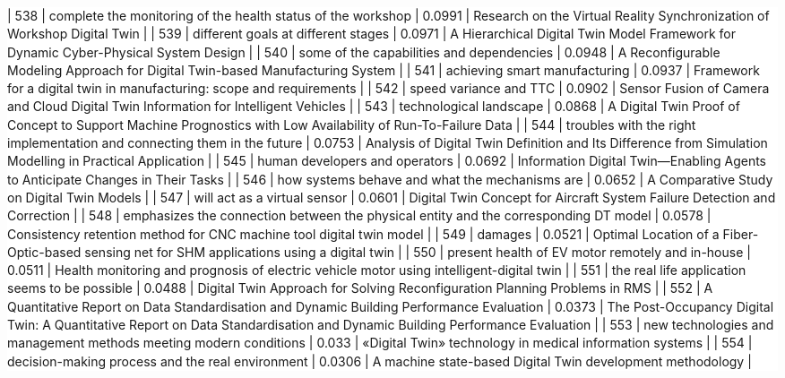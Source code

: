 | 538 | complete the monitoring of the health status of the workshop                                                     |  0.0991 | Research on the Virtual Reality Synchronization of Workshop Digital Twin                                                                                                                     |
| 539 | different goals at different stages                                                                              |  0.0971 | A Hierarchical Digital Twin Model Framework for Dynamic Cyber-Physical System Design                                                                                                         |
| 540 | some of the capabilities and dependencies                                                                        |  0.0948 | A Reconfigurable Modeling Approach for Digital Twin-based Manufacturing System                                                                                                               |
| 541 | achieving smart manufacturing                                                                                    |  0.0937 | Framework for a digital twin in manufacturing: scope and requirements                                                                                                                        |
| 542 | speed variance and TTC                                                                                           |  0.0902 | Sensor Fusion of Camera and Cloud Digital Twin Information for Intelligent Vehicles                                                                                                          |
| 543 | technological landscape                                                                                          |  0.0868 | A Digital Twin Proof of Concept to Support Machine Prognostics with Low Availability of Run-To-Failure Data                                                                                  |
| 544 | troubles with the right implementation and connecting them in the future                                         |  0.0753 | Analysis of Digital Twin Definition and Its Difference from Simulation Modelling in Practical Application                                                                                    |
| 545 | human developers and operators                                                                                   |  0.0692 | Information Digital Twin—Enabling Agents to Anticipate Changes in Their Tasks                                                                                                                |
| 546 | how systems behave and what the mechanisms are                                                                   |  0.0652 | A Comparative Study on Digital Twin Models                                                                                                                                                   |
| 547 | will act as a virtual sensor                                                                                     |  0.0601 | Digital Twin Concept for Aircraft System Failure Detection and Correction                                                                                                                    |
| 548 | emphasizes the connection between the physical entity and the corresponding DT model                             |  0.0578 | Consistency retention method for CNC machine tool digital twin model                                                                                                                         |
| 549 | damages                                                                                                          |  0.0521 | Optimal Location of a Fiber-Optic-based sensing net for SHM applications using a digital twin                                                                                                |
| 550 | present health of EV motor remotely and in-house                                                                 |  0.0511 | Health monitoring and prognosis of electric vehicle motor using intelligent-digital twin                                                                                                     |
| 551 | the real life application seems to be possible                                                                   |  0.0488 | Digital Twin Approach for Solving Reconfiguration Planning Problems in RMS                                                                                                                   |
| 552 | A Quantitative Report on Data Standardisation and Dynamic Building Performance Evaluation                        |  0.0373 | The Post-Occupancy Digital Twin: A Quantitative Report on Data Standardisation and Dynamic Building Performance Evaluation                                                                   |
| 553 | new technologies and management methods meeting modern conditions                                                |  0.033  | «Digital Twin» technology in medical information systems                                                                                                                                     |
| 554 | decision-making process and the real environment                                                                 |  0.0306 | A machine state-based Digital Twin development methodology                                                                                                                                   |
